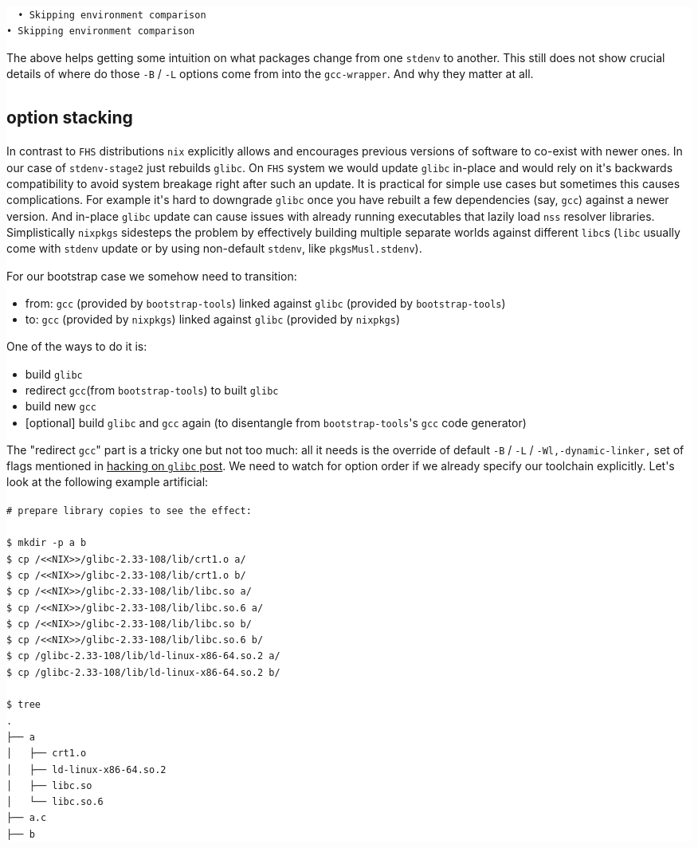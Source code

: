 ```
  • Skipping environment comparison
• Skipping environment comparison
```

The above helps getting some intuition on what packages change from one `stdenv`
to another.
This still does not show crucial details of where do those `-B` / `-L` options come
from into the `gcc-wrapper`. And why they matter at all.

## option stacking

In contrast to `FHS` distributions `nix` explicitly allows and encourages previous
versions of software to co-exist with newer ones.
In our case of `stdenv-stage2` just rebuilds `glibc`. On `FHS` system
we would update `glibc` in-place and would rely on it's backwards compatibility to
avoid system breakage right after such an update. It is practical for simple use cases but
sometimes this causes complications. For example it's hard to downgrade `glibc`
once you have rebuilt a few dependencies (say, `gcc`) against a newer version.
And in-place `glibc` update can cause issues with already running executables that lazily load
`nss` resolver libraries.
Simplistically `nixpkgs` sidesteps the problem by effectively building multiple separate
worlds against different `libc`s (`libc` usually come with `stdenv` update or by using
non-default `stdenv`, like `pkgsMusl.stdenv`).

For our bootstrap case we somehow need to transition:

- from: `gcc` (provided by `bootstrap-tools`) linked against `glibc` (provided by `bootstrap-tools`)
- to: `gcc` (provided by `nixpkgs`) linked against `glibc` (provided by `nixpkgs`)

One of the ways to do it is:

- build `glibc`
- redirect `gcc`(from `bootstrap-tools`) to built `glibc`
- build new `gcc`
- [optional] build `glibc` and `gcc` again (to disentangle from
  `bootstrap-tools`'s `gcc` code generator)

The "redirect `gcc`" part is a tricky one but not too much: all it needs is the
override of default `-B` / `-L` / `-Wl,-dynamic-linker,` set of flags
mentioned in [hacking on `glibc` post](/posts/239-hacking-on-glibc.html).
We need to watch for option order if we already specify our toolchain
explicitly. Let's look at the following example artificial:

```
# prepare library copies to see the effect:

$ mkdir -p a b
$ cp /<<NIX>>/glibc-2.33-108/lib/crt1.o a/
$ cp /<<NIX>>/glibc-2.33-108/lib/crt1.o b/
$ cp /<<NIX>>/glibc-2.33-108/lib/libc.so a/
$ cp /<<NIX>>/glibc-2.33-108/lib/libc.so.6 a/
$ cp /<<NIX>>/glibc-2.33-108/lib/libc.so b/
$ cp /<<NIX>>/glibc-2.33-108/lib/libc.so.6 b/
$ cp /glibc-2.33-108/lib/ld-linux-x86-64.so.2 a/
$ cp /glibc-2.33-108/lib/ld-linux-x86-64.so.2 b/

$ tree
.
├── a
│   ├── crt1.o
│   ├── ld-linux-x86-64.so.2
│   ├── libc.so
│   └── libc.so.6
├── a.c
├── b
```